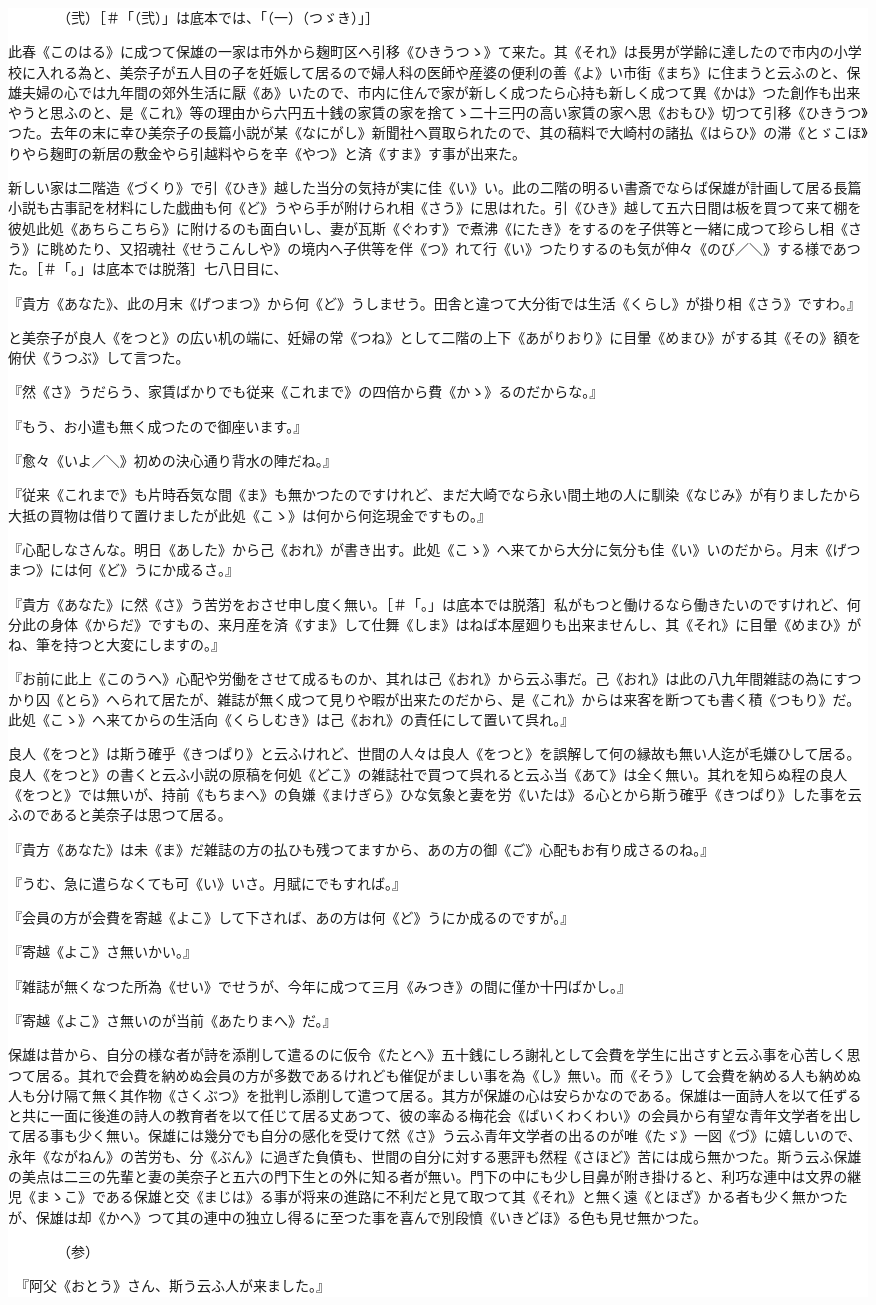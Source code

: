 

　　　　（弐）［＃「（弐）」は底本では、「（一）（つゞき）」］



此春《このはる》に成つて保雄の一家は市外から麹町区へ引移《ひきうつゝ》て来た。其《それ》は長男が学齢に達したので市内の小学校に入れる為と、美奈子が五人目の子を妊娠して居るので婦人科の医師や産婆の便利の善《よ》い市街《まち》に住まうと云ふのと、保雄夫婦の心では九年間の郊外生活に厭《あ》いたので、市内に住んで家が新しく成つたら心持も新しく成つて異《かは》つた創作も出来やうと思ふのと、是《これ》等の理由から六円五十銭の家賃の家を捨てゝ二十三円の高い家賃の家へ思《おもひ》切つて引移《ひきうつ》つた。去年の末に幸ひ美奈子の長篇小説が某《なにがし》新聞社へ買取られたので、其の稿料で大崎村の諸払《はらひ》の滞《とゞこほ》りやら麹町の新居の敷金やら引越料やらを辛《やつ》と済《すま》す事が出来た。

新しい家は二階造《づくり》で引《ひき》越した当分の気持が実に佳《い》い。此の二階の明るい書斎でならば保雄が計画して居る長篇小説も古事記を材料にした戯曲も何《ど》うやら手が附けられ相《さう》に思はれた。引《ひき》越して五六日間は板を買つて来て棚を彼処此処《あちらこちら》に附けるのも面白いし、妻が瓦斯《ぐわす》で煮沸《にたき》をするのを子供等と一緒に成つて珍らし相《さう》に眺めたり、又招魂社《せうこんしや》の境内へ子供等を伴《つ》れて行《い》つたりするのも気が伸々《のび／＼》する様であつた。［＃「。」は底本では脱落］七八日目に、

『貴方《あなた》、此の月末《げつまつ》から何《ど》うしませう。田舎と違つて大分街では生活《くらし》が掛り相《さう》ですわ。』

と美奈子が良人《をつと》の広い机の端に、妊婦の常《つね》として二階の上下《あがりおり》に目暈《めまひ》がする其《その》額を俯伏《うつぶ》して言つた。

『然《さ》うだらう、家賃ばかりでも従来《これまで》の四倍から費《かゝ》るのだからな。』

『もう、お小遣も無く成つたので御座います。』

『愈々《いよ／＼》初めの決心通り背水の陣だね。』

『従来《これまで》も片時呑気な間《ま》も無かつたのですけれど、まだ大崎でなら永い間土地の人に馴染《なじみ》が有りましたから大抵の買物は借りて置けましたが此処《こゝ》は何から何迄現金ですもの。』

『心配しなさんな。明日《あした》から己《おれ》が書き出す。此処《こゝ》へ来てから大分に気分も佳《い》いのだから。月末《げつまつ》には何《ど》うにか成るさ。』

『貴方《あなた》に然《さ》う苦労をおさせ申し度く無い。［＃「。」は底本では脱落］私がもつと働けるなら働きたいのですけれど、何分此の身体《からだ》ですもの、来月産を済《すま》して仕舞《しま》はねば本屋廻りも出来ませんし、其《それ》に目暈《めまひ》がね、筆を持つと大変にしますの。』

『お前に此上《このうへ》心配や労働をさせて成るものか、其れは己《おれ》から云ふ事だ。己《おれ》は此の八九年間雑誌の為にすつかり囚《とら》へられて居たが、雑誌が無く成つて見りや暇が出来たのだから、是《これ》からは来客を断つても書く積《つもり》だ。此処《こゝ》へ来てからの生活向《くらしむき》は己《おれ》の責任にして置いて呉れ。』

良人《をつと》は斯う確乎《きつぱり》と云ふけれど、世間の人々は良人《をつと》を誤解して何の縁故も無い人迄が毛嫌ひして居る。良人《をつと》の書くと云ふ小説の原稿を何処《どこ》の雑誌社で買つて呉れると云ふ当《あて》は全く無い。其れを知らぬ程の良人《をつと》では無いが、持前《もちまへ》の負嫌《まけぎら》ひな気象と妻を労《いたは》る心とから斯う確乎《きつぱり》した事を云ふのであると美奈子は思つて居る。

『貴方《あなた》は未《ま》だ雑誌の方の払ひも残つてますから、あの方の御《ご》心配もお有り成さるのね。』

『うむ、急に遣らなくても可《い》いさ。月賦にでもすれば。』

『会員の方が会費を寄越《よこ》して下されば、あの方は何《ど》うにか成るのですが。』

『寄越《よこ》さ無いかい。』

『雑誌が無くなつた所為《せい》でせうが、今年に成つて三月《みつき》の間に僅か十円ばかし。』

『寄越《よこ》さ無いのが当前《あたりまへ》だ。』

保雄は昔から、自分の様な者が詩を添削して遣るのに仮令《たとへ》五十銭にしろ謝礼として会費を学生に出さすと云ふ事を心苦しく思つて居る。其れで会費を納めぬ会員の方が多数であるけれども催促がましい事を為《し》無い。而《そう》して会費を納める人も納めぬ人も分け隔て無く其作物《さくぶつ》を批判し添削して遣つて居る。其方が保雄の心は安らかなのである。保雄は一面詩人を以て任ずると共に一面に後進の詩人の教育者を以て任じて居る丈あつて、彼の率ゐる梅花会《ばいくわくわい》の会員から有望な青年文学者を出して居る事も少く無い。保雄には幾分でも自分の感化を受けて然《さ》う云ふ青年文学者の出るのが唯《たゞ》一図《づ》に嬉しいので、永年《ながねん》の苦労も、分《ぶん》に過ぎた負債も、世間の自分に対する悪評も然程《さほど》苦には成ら無かつた。斯う云ふ保雄の美点は二三の先輩と妻の美奈子と五六の門下生との外に知る者が無い。門下の中にも少し目鼻が附き掛けると、利巧な連中は文界の継児《まゝこ》である保雄と交《まじは》る事が将来の進路に不利だと見て取つて其《それ》と無く遠《とほざ》かる者も少く無かつたが、保雄は却《かへ》つて其の連中の独立し得るに至つた事を喜んで別段憤《いきどほ》る色も見せ無かつた。



　　　　（参）



　『阿父《おとう》さん、斯う云ふ人が来ました。』

